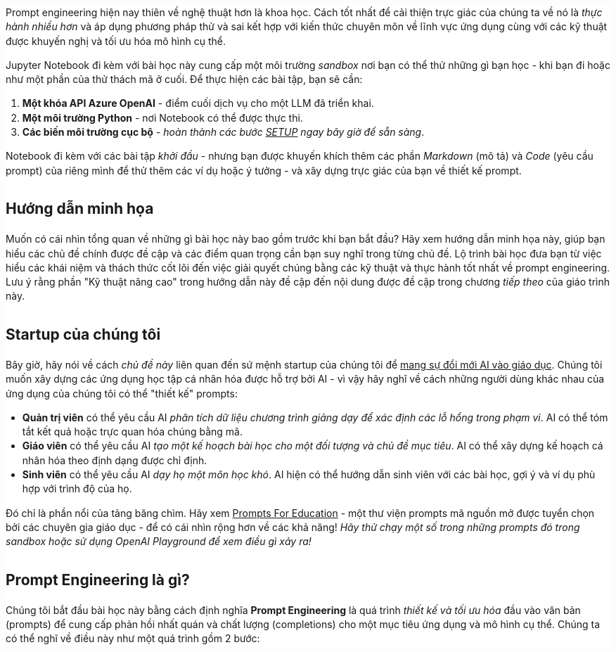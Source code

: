 Prompt engineering hiện nay thiên về nghệ thuật hơn là khoa học. Cách tốt nhất để cải thiện trực giác của chúng ta về nó là _thực hành nhiều hơn_ và áp dụng phương pháp thử và sai kết hợp với kiến thức chuyên môn về lĩnh vực ứng dụng cùng với các kỹ thuật được khuyến nghị và tối ưu hóa mô hình cụ thể.

Jupyter Notebook đi kèm với bài học này cung cấp một môi trường _sandbox_ nơi bạn có thể thử những gì bạn học - khi bạn đi hoặc như một phần của thử thách mã ở cuối. Để thực hiện các bài tập, bạn sẽ cần:

1. **Một khóa API Azure OpenAI** - điểm cuối dịch vụ cho một LLM đã triển khai.
2. **Một môi trường Python** - nơi Notebook có thể được thực thi.
3. **Các biến môi trường cục bộ** - _hoàn thành các bước [SETUP](./../00-course-setup/SETUP.md?WT.mc_id=academic-105485-koreyst) ngay bây giờ để sẵn sàng_.

Notebook đi kèm với các bài tập _khởi đầu_ - nhưng bạn được khuyến khích thêm các phần _Markdown_ (mô tả) và _Code_ (yêu cầu prompt) của riêng mình để thử thêm các ví dụ hoặc ý tưởng - và xây dựng trực giác của bạn về thiết kế prompt.

## Hướng dẫn minh họa

Muốn có cái nhìn tổng quan về những gì bài học này bao gồm trước khi bạn bắt đầu? Hãy xem hướng dẫn minh họa này, giúp bạn hiểu các chủ đề chính được đề cập và các điểm quan trọng cần bạn suy nghĩ trong từng chủ đề. Lộ trình bài học đưa bạn từ việc hiểu các khái niệm và thách thức cốt lõi đến việc giải quyết chúng bằng các kỹ thuật và thực hành tốt nhất về prompt engineering. Lưu ý rằng phần "Kỹ thuật nâng cao" trong hướng dẫn này đề cập đến nội dung được đề cập trong chương _tiếp theo_ của giáo trình này.

## Startup của chúng tôi

Bây giờ, hãy nói về cách _chủ đề này_ liên quan đến sứ mệnh startup của chúng tôi để [mang sự đổi mới AI vào giáo dục](https://educationblog.microsoft.com/2023/06/collaborating-to-bring-ai-innovation-to-education?WT.mc_id=academic-105485-koreyst). Chúng tôi muốn xây dựng các ứng dụng học tập cá nhân hóa được hỗ trợ bởi AI - vì vậy hãy nghĩ về cách những người dùng khác nhau của ứng dụng của chúng tôi có thể "thiết kế" prompts:

- **Quản trị viên** có thể yêu cầu AI _phân tích dữ liệu chương trình giảng dạy để xác định các lỗ hổng trong phạm vi_. AI có thể tóm tắt kết quả hoặc trực quan hóa chúng bằng mã.
- **Giáo viên** có thể yêu cầu AI _tạo một kế hoạch bài học cho một đối tượng và chủ đề mục tiêu_. AI có thể xây dựng kế hoạch cá nhân hóa theo định dạng được chỉ định.
- **Sinh viên** có thể yêu cầu AI _dạy họ một môn học khó_. AI hiện có thể hướng dẫn sinh viên với các bài học, gợi ý và ví dụ phù hợp với trình độ của họ.

Đó chỉ là phần nổi của tảng băng chìm. Hãy xem [Prompts For Education](https://github.com/microsoft/prompts-for-edu/tree/main?WT.mc_id=academic-105485-koreyst) - một thư viện prompts mã nguồn mở được tuyển chọn bởi các chuyên gia giáo dục - để có cái nhìn rộng hơn về các khả năng! _Hãy thử chạy một số trong những prompts đó trong sandbox hoặc sử dụng OpenAI Playground để xem điều gì xảy ra!_

## Prompt Engineering là gì?

Chúng tôi bắt đầu bài học này bằng cách định nghĩa **Prompt Engineering** là quá trình _thiết kế và tối ưu hóa_ đầu vào văn bản (prompts) để cung cấp phản hồi nhất quán và chất lượng (completions) cho một mục tiêu ứng dụng và mô hình cụ thể. Chúng ta có thể nghĩ về điều này như một quá trình gồm 2 bước:
